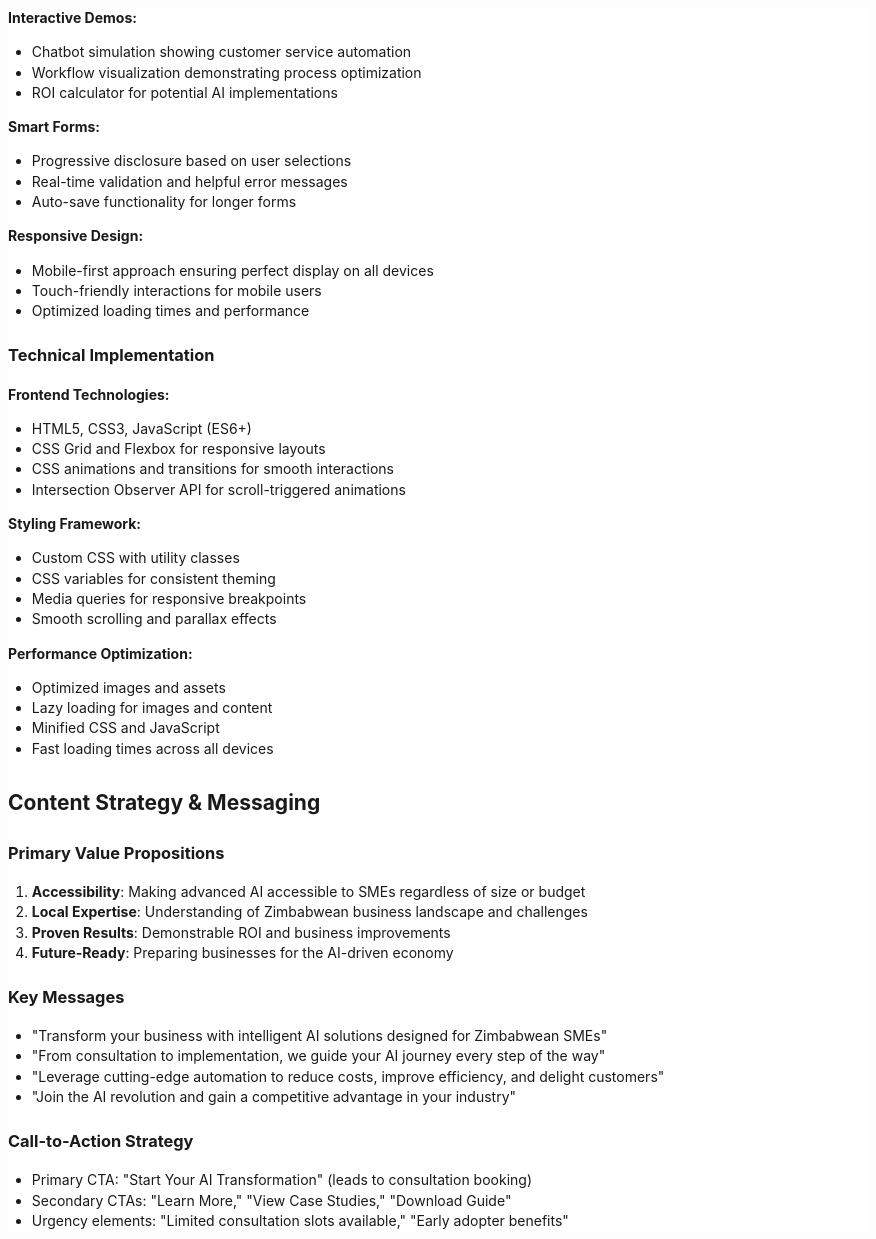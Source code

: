 **Interactive Demos:**
- Chatbot simulation showing customer service automation
- Workflow visualization demonstrating process optimization
- ROI calculator for potential AI implementations

**Smart Forms:**
- Progressive disclosure based on user selections
- Real-time validation and helpful error messages
- Auto-save functionality for longer forms

**Responsive Design:**
- Mobile-first approach ensuring perfect display on all devices
- Touch-friendly interactions for mobile users
- Optimized loading times and performance

### Technical Implementation

**Frontend Technologies:**
- HTML5, CSS3, JavaScript (ES6+)
- CSS Grid and Flexbox for responsive layouts
- CSS animations and transitions for smooth interactions
- Intersection Observer API for scroll-triggered animations

**Styling Framework:**
- Custom CSS with utility classes
- CSS variables for consistent theming
- Media queries for responsive breakpoints
- Smooth scrolling and parallax effects

**Performance Optimization:**
- Optimized images and assets
- Lazy loading for images and content
- Minified CSS and JavaScript
- Fast loading times across all devices

## Content Strategy & Messaging

### Primary Value Propositions
1. **Accessibility**: Making advanced AI accessible to SMEs regardless of size or budget
2. **Local Expertise**: Understanding of Zimbabwean business landscape and challenges
3. **Proven Results**: Demonstrable ROI and business improvements
4. **Future-Ready**: Preparing businesses for the AI-driven economy

### Key Messages
- "Transform your business with intelligent AI solutions designed for Zimbabwean SMEs"
- "From consultation to implementation, we guide your AI journey every step of the way"
- "Leverage cutting-edge automation to reduce costs, improve efficiency, and delight customers"
- "Join the AI revolution and gain a competitive advantage in your industry"

### Call-to-Action Strategy
- Primary CTA: "Start Your AI Transformation" (leads to consultation booking)
- Secondary CTAs: "Learn More," "View Case Studies," "Download Guide"
- Urgency elements: "Limited consultation slots available," "Early adopter benefits"
